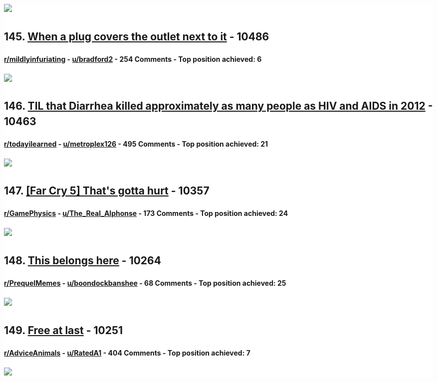 <a href="https://i.redd.it/yhaati3kwqv01.jpg"><img src="https://b.thumbs.redditmedia.com/AepICRyPvBouHvN103h8CDBUDI-7jWMHOResWDHpweI.jpg"></img></a>

## 145. [When a plug covers the outlet next to it](http://reddit.com/r/mildlyinfuriating/comments/8h3sno/when_a_plug_covers_the_outlet_next_to_it/) - 10486
#### [r/mildlyinfuriating](http://reddit.com/r/mildlyinfuriating) - [u/bradford2](http://reddit.com/u/bradford2) - 254 Comments - Top position achieved: 6

<a href="https://i.redd.it/9s1nnve5ixv01.jpg"><img src="https://b.thumbs.redditmedia.com/4ryZi1k0sBfRNDCAZ1b3V0k0Oh0q0Ck6StBo7PFRjEI.jpg"></img></a>

## 146. [TIL that Diarrhea killed approximately as many people as HIV and AIDS in 2012](http://reddit.com/r/todayilearned/comments/8gwbbf/til_that_diarrhea_killed_approximately_as_many/) - 10463
#### [r/todayilearned](http://reddit.com/r/todayilearned) - [u/metroplex126](http://reddit.com/u/metroplex126) - 495 Comments - Top position achieved: 21

<a href="https://www.worldatlas.com/articles/top-ten-leading-causes-of-death-in-the-world.html"><img src="https://a.thumbs.redditmedia.com/ywXMRnp-r47XAiuctplPNkFmHkH_07w3VSN7q0tnyN4.jpg"></img></a>

## 147. [[Far Cry 5] That's gotta hurt](http://reddit.com/r/GamePhysics/comments/8gzjm3/far_cry_5_thats_gotta_hurt/) - 10357
#### [r/GamePhysics](http://reddit.com/r/GamePhysics) - [u/The_Real_Alphonse](http://reddit.com/u/The_Real_Alphonse) - 173 Comments - Top position achieved: 24

<a href="https://i.redd.it/niycfdoovpv01.gif"><img src="https://b.thumbs.redditmedia.com/ohRoBNXKZ1yQj1NJB_hjSlc2lBh3UB44YeTrMacWv_g.jpg"></img></a>

## 148. [This belongs here](http://reddit.com/r/PrequelMemes/comments/8h2bc0/this_belongs_here/) - 10264
#### [r/PrequelMemes](http://reddit.com/r/PrequelMemes) - [u/boondockbanshee](http://reddit.com/u/boondockbanshee) - 68 Comments - Top position achieved: 25

<a href="https://i.redd.it/6bm83z4kewv01.jpg"><img src="https://b.thumbs.redditmedia.com/511LbFUuHpgceHXFM_TA5HDGwhjn_6QSH_dxBnO6DTo.jpg"></img></a>

## 149. [Free at last](http://reddit.com/r/AdviceAnimals/comments/8gyjmh/free_at_last/) - 10251
#### [r/AdviceAnimals](http://reddit.com/r/AdviceAnimals) - [u/RatedA1](http://reddit.com/u/RatedA1) - 404 Comments - Top position achieved: 7

<a href="https://i.imgur.com/czE2ou3.jpg"><img src="https://b.thumbs.redditmedia.com/N_IMot5VikElixoxasU7KavnoS1_YpCqGW6Q7aEd7UY.jpg"></img></a>
